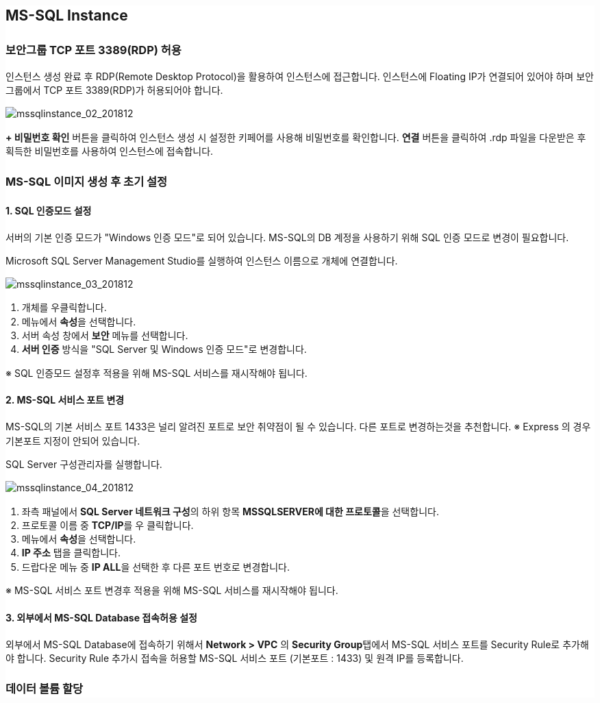 
## MS-SQL Instance

### 보안그룹 TCP 포트 3389(RDP) 허용
인스턴스 생성 완료 후 RDP(Remote Desktop Protocol)을 활용하여 인스턴스에 접근합니다.
인스턴스에 Floating IP가 연결되어 있어야 하며 보안그룹에서 TCP 포트 3389(RDP)가 허용되어야 합니다.

![mssqlinstance_02_201812](https://static.toastoven.net/prod_ms_sql/mssqlinstance_02_201812.png)

**+ 비밀번호 확인** 버튼을 클릭하여 인스턴스 생성 시 설정한 키페어를 사용해 비밀번호를 확인합니다.
**연결** 버튼을 클릭하여 .rdp 파일을 다운받은 후 획득한 비밀번호를 사용하여 인스턴스에 접속합니다.

### MS-SQL 이미지 생성 후 초기 설정

#### 1. SQL 인증모드 설정

서버의 기본 인증 모드가 "Windows 인증 모드"로 되어 있습니다.
MS-SQL의 DB 계정을 사용하기 위해 SQL 인증 모드로 변경이 필요합니다.

Microsoft SQL Server Management Studio를 실행하여 인스턴스 이름으로 개체에 연결합니다.

![mssqlinstance_03_201812](https://static.toastoven.net/prod_ms_sql/mssqlinstance_03_201812.png)

1. 개체를 우클릭합니다.
2. 메뉴에서 **속성**을 선택합니다.
3. 서버 속성 창에서 **보안** 메뉴를 선택합니다.
4. **서버 인증** 방식을 "SQL Server 및 Windows 인증 모드"로 변경합니다.

※ SQL 인증모드 설정후 적용을 위해 MS-SQL 서비스를 재시작해야 됩니다.

#### 2. MS-SQL 서비스 포트 변경

MS-SQL의 기본 서비스 포트 1433은 널리 알려진 포트로 보안 취약점이 될 수 있습니다.
다른 포트로 변경하는것을 추천합니다.
※ Express 의 경우 기본포트 지정이 안되어 있습니다.

SQL Server 구성관리자를 실행합니다.

![mssqlinstance_04_201812](https://static.toastoven.net/prod_ms_sql/mssqlinstance_04_201812.png)

1. 좌측 패널에서 **SQL Server 네트워크 구성**의 하위 항목 **MSSQLSERVER에 대한 프로토콜**을 선택합니다.
2. 프로토콜 이름 중 **TCP/IP**를 우 클릭합니다.
3. 메뉴에서 **속성**을 선택합니다.
4. **IP 주소** 탭을 클릭합니다.
5. 드랍다운 메뉴 중 **IP ALL**을 선택한 후 다른 포트 번호로 변경합니다.

※ MS-SQL 서비스 포트 변경후 적용을 위해 MS-SQL 서비스를 재시작해야 됩니다.

#### 3. 외부에서 MS-SQL Database 접속허용 설정

외부에서 MS-SQL Database에 접속하기 위해서 **Network > VPC** 의 **Security Group**탭에서 MS-SQL 서비스 포트를 Security Rule로 추가해야 합니다.
Security Rule 추가시 접속을 허용할 MS-SQL 서비스 포트 (기본포트 : 1433) 및 원격 IP를 등록합니다.

### 데이터 볼륨 할당
